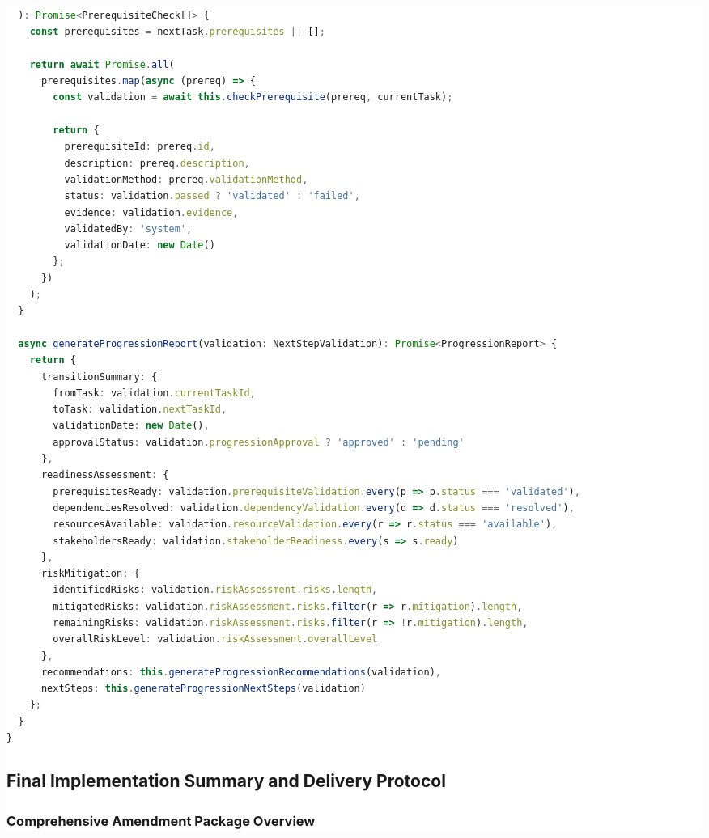```typescript
  ): Promise<PrerequisiteCheck[]> {
    const prerequisites = nextTask.prerequisites || [];
    
    return await Promise.all(
      prerequisites.map(async (prereq) => {
        const validation = await this.checkPrerequisite(prereq, currentTask);
        
        return {
          prerequisiteId: prereq.id,
          description: prereq.description,
          validationMethod: prereq.validationMethod,
          status: validation.passed ? 'validated' : 'failed',
          evidence: validation.evidence,
          validatedBy: 'system',
          validationDate: new Date()
        };
      })
    );
  }
  
  async generateProgressionReport(validation: NextStepValidation): Promise<ProgressionReport> {
    return {
      transitionSummary: {
        fromTask: validation.currentTaskId,
        toTask: validation.nextTaskId,
        validationDate: new Date(),
        approvalStatus: validation.progressionApproval ? 'approved' : 'pending'
      },
      readinessAssessment: {
        prerequisitesReady: validation.prerequisiteValidation.every(p => p.status === 'validated'),
        dependenciesResolved: validation.dependencyValidation.every(d => d.status === 'resolved'),
        resourcesAvailable: validation.resourceValidation.every(r => r.status === 'available'),
        stakeholdersReady: validation.stakeholderReadiness.every(s => s.ready)
      },
      riskMitigation: {
        identifiedRisks: validation.riskAssessment.risks.length,
        mitigatedRisks: validation.riskAssessment.risks.filter(r => r.mitigation).length,
        remainingRisks: validation.riskAssessment.risks.filter(r => !r.mitigation).length,
        overallRiskLevel: validation.riskAssessment.overallLevel
      },
      recommendations: this.generateProgressionRecommendations(validation),
      nextSteps: this.generateProgressionNextSteps(validation)
    };
  }
}
```

## Final Implementation Summary and Delivery Protocol

### Comprehensive Amendment Package Overview
